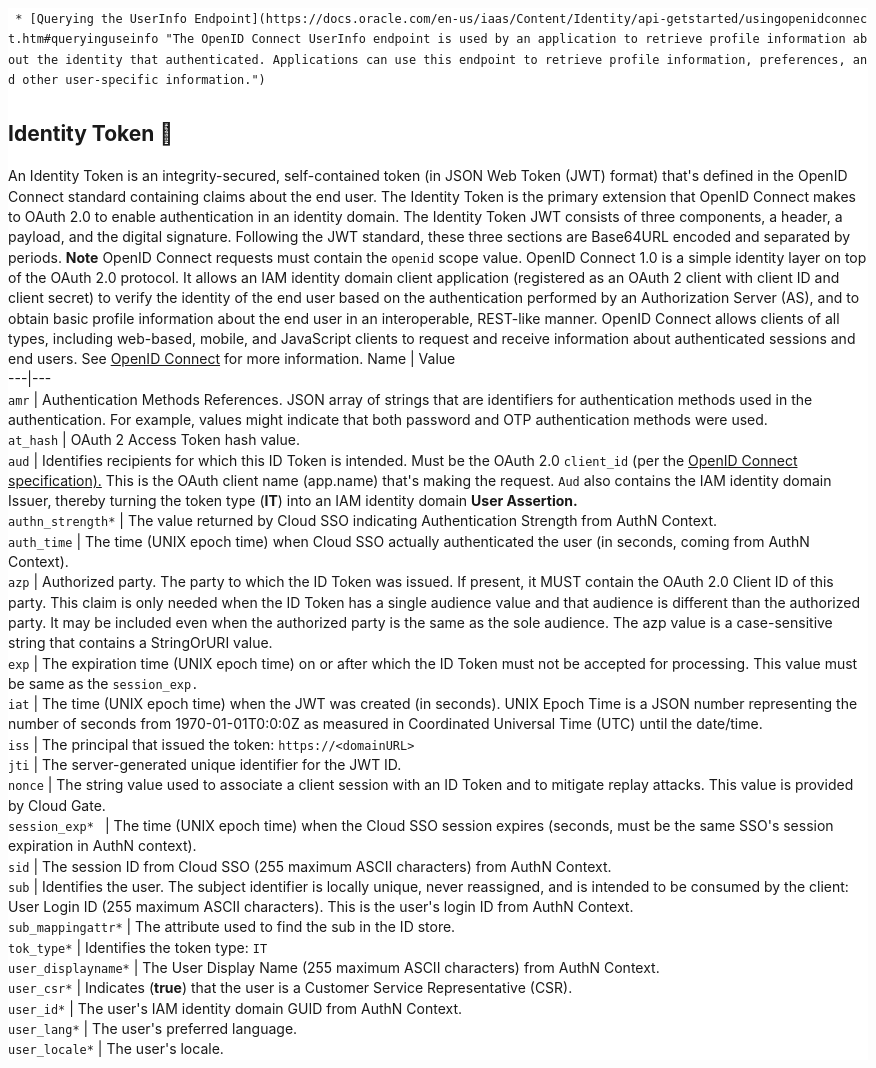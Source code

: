      * [Querying the UserInfo Endpoint](https://docs.oracle.com/en-us/iaas/Content/Identity/api-getstarted/usingopenidconnect.htm#queryinguseinfo "The OpenID Connect UserInfo endpoint is used by an application to retrieve profile information about the identity that authenticated. Applications can use this endpoint to retrieve profile information, preferences, and other user-specific information.")


## Identity Token 🔗 
An Identity Token is an integrity-secured, self-contained token (in JSON Web Token (JWT) format) that's defined in the OpenID Connect standard containing claims about the end user. The Identity Token is the primary extension that OpenID Connect makes to OAuth 2.0 to enable authentication in an identity domain.
The Identity Token JWT consists of three components, a header, a payload, and the digital signature. Following the JWT standard, these three sections are Base64URL encoded and separated by periods.
**Note** OpenID Connect requests must contain the `openid` scope value. 
OpenID Connect 1.0 is a simple identity layer on top of the OAuth 2.0 protocol. It allows an IAM identity domain client application (registered as an OAuth 2 client with client ID and client secret) to verify the identity of the end user based on the authentication performed by an Authorization Server (AS), and to obtain basic profile information about the end user in an interoperable, REST-like manner. OpenID Connect allows clients of all types, including web-based, mobile, and JavaScript clients to request and receive information about authenticated sessions and end users. See [OpenID Connect](http://openid.net/connect/) for more information.
Name | Value  
---|---  
`amr` | Authentication Methods References. JSON array of strings that are identifiers for authentication methods used in the authentication. For example, values might indicate that both password and OTP authentication methods were used.  
`at_hash` | OAuth 2 Access Token hash value.   
`aud` | Identifies recipients for which this ID Token is intended. Must be the OAuth 2.0 `client_id` (per the [OpenID Connect specification).](http://openid.net/specs/openid-connect-core-1_0.html#IDToken) This is the OAuth client name (app.name) that's making the request. `Aud` also contains the IAM identity domain Issuer, thereby turning the token type (**IT**) into an IAM identity domain **User Assertion.**  
`authn_strength*` | The value returned by Cloud SSO indicating Authentication Strength from AuthN Context.  
`auth_time` | The time (UNIX epoch time) when Cloud SSO actually authenticated the user (in seconds, coming from AuthN Context).  
`azp` | Authorized party. The party to which the ID Token was issued. If present, it MUST contain the OAuth 2.0 Client ID of this party. This claim is only needed when the ID Token has a single audience value and that audience is different than the authorized party. It may be included even when the authorized party is the same as the sole audience. The azp value is a case-sensitive string that contains a StringOrURI value.  
`exp` | The expiration time (UNIX epoch time) on or after which the ID Token must not be accepted for processing. This value must be same as the `session_exp.`  
`iat` | The time (UNIX epoch time) when the JWT was created (in seconds). UNIX Epoch Time is a JSON number representing the number of seconds from 1970-01-01T0:0:0Z as measured in Coordinated Universal Time (UTC) until the date/time.  
`iss` | The principal that issued the token: `https://<domainURL>`  
`jti` | The server-generated unique identifier for the JWT ID.  
`nonce` | The string value used to associate a client session with an ID Token and to mitigate replay attacks. This value is provided by Cloud Gate.  
`session_exp* ` | The time (UNIX epoch time) when the Cloud SSO session expires (seconds, must be the same SSO's session expiration in AuthN context).  
`sid` | The session ID from Cloud SSO (255 maximum ASCII characters) from AuthN Context.  
`sub` | Identifies the user. The subject identifier is locally unique, never reassigned, and is intended to be consumed by the client: User Login ID (255 maximum ASCII characters). This is the user's login ID from AuthN Context.  
`sub_mappingattr*` | The attribute used to find the sub in the ID store.  
`tok_type*` | Identifies the token type: `IT`  
`user_displayname*` | The User Display Name (255 maximum ASCII characters) from AuthN Context.  
`user_csr*` | Indicates (**true**) that the user is a Customer Service Representative (CSR).   
`user_id*` | The user's IAM identity domain GUID from AuthN Context.  
`user_lang*` | The user's preferred language.  
`user_locale*` | The user's locale.  